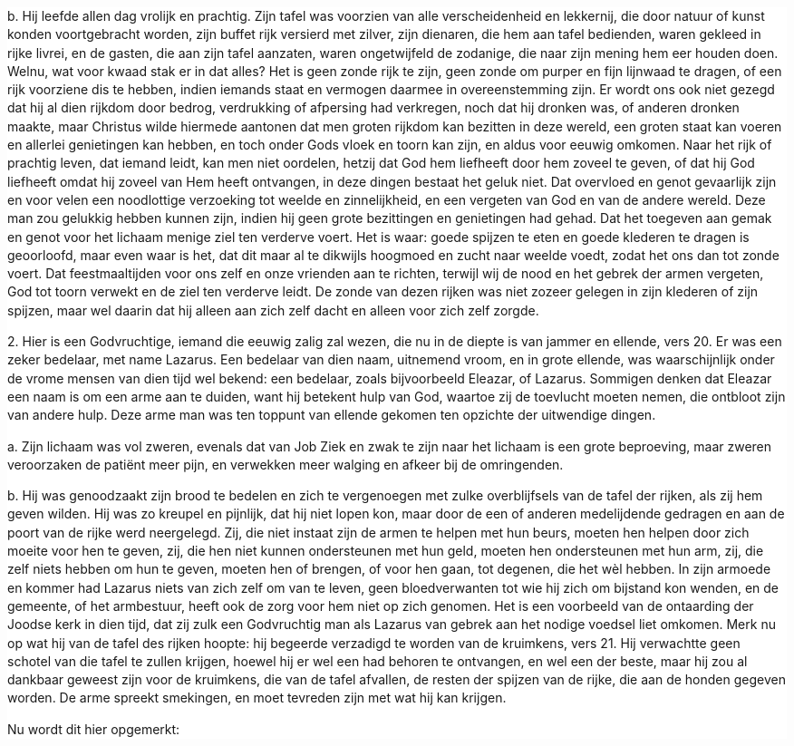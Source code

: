 b. Hij leefde allen dag vrolijk en prachtig. Zijn tafel was voorzien van alle verscheidenheid en lekkernij, die door natuur of kunst konden voortgebracht worden, zijn buffet rijk versierd met zilver, zijn dienaren, die hem aan tafel bedienden, waren gekleed in rijke livrei, en de gasten, die aan zijn tafel aanzaten, waren ongetwijfeld de zodanige, die naar zijn mening hem eer houden doen. Welnu, wat voor kwaad stak er in dat alles? Het is geen zonde rijk te zijn, geen zonde om purper en fijn lijnwaad te dragen, of een rijk voorziene dis te hebben, indien iemands staat en vermogen daarmee in overeenstemming zijn. Er wordt ons ook niet gezegd dat hij al dien rijkdom door bedrog, verdrukking of afpersing had verkregen, noch dat hij dronken was, of anderen dronken maakte, maar Christus wilde hiermede aantonen dat men groten rijkdom kan bezitten in deze wereld, een groten staat kan voeren en allerlei genietingen kan hebben, en toch onder Gods vloek en toorn kan zijn, en aldus voor eeuwig omkomen. Naar het rijk of prachtig leven, dat iemand leidt, kan men niet oordelen, hetzij dat God hem liefheeft door hem zoveel te geven, of dat hij God liefheeft omdat hij zoveel van Hem heeft ontvangen, in deze dingen bestaat het geluk niet. Dat overvloed en genot gevaarlijk zijn en voor velen een noodlottige verzoeking tot weelde en zinnelijkheid, en een vergeten van God en van de andere wereld. Deze man zou gelukkig hebben kunnen zijn, indien hij geen grote bezittingen en genietingen had gehad. Dat het toegeven aan gemak en genot voor het lichaam menige ziel ten verderve voert. Het is waar: goede spijzen te eten en goede klederen te dragen is geoorloofd, maar even waar is het, dat dit maar al te dikwijls hoogmoed en zucht naar weelde voedt, zodat het ons dan tot zonde voert. Dat feestmaaltijden voor ons zelf en onze vrienden aan te richten, terwijl wij de nood en het gebrek der armen vergeten, God tot toorn verwekt en de ziel ten verderve leidt. De zonde van dezen rijken was niet zozeer gelegen in zijn klederen of zijn spijzen, maar wel daarin dat hij alleen aan zich zelf dacht en alleen voor zich zelf zorgde. 

2\. Hier is een Godvruchtige, iemand die eeuwig zalig zal wezen, die nu in de diepte is van jammer en ellende, vers 20. Er was een zeker bedelaar, met name Lazarus. Een bedelaar van dien naam, uitnemend vroom, en in grote ellende, was waarschijnlijk onder de vrome mensen van dien tijd wel bekend: een bedelaar, zoals bijvoorbeeld Eleazar, of Lazarus. Sommigen denken dat Eleazar een naam is om een arme aan te duiden, want hij betekent hulp van God, waartoe zij de toevlucht moeten nemen, die ontbloot zijn van andere hulp. Deze arme man was ten toppunt van ellende gekomen ten opzichte der uitwendige dingen. 

a. Zijn lichaam was vol zweren, evenals dat van Job Ziek en zwak te zijn naar het lichaam is een grote beproeving, maar zweren veroorzaken de patiënt meer pijn, en verwekken meer walging en afkeer bij de omringenden. 

b. Hij was genoodzaakt zijn brood te bedelen en zich te vergenoegen met zulke overblijfsels van de tafel der rijken, als zij hem geven wilden. Hij was zo kreupel en pijnlijk, dat hij niet lopen kon, maar door de een of anderen medelijdende gedragen en aan de poort van de rijke werd neergelegd. Zij, die niet instaat zijn de armen te helpen met hun beurs, moeten hen helpen door zich moeite voor hen te geven, zij, die hen niet kunnen ondersteunen met hun geld, moeten hen ondersteunen met hun arm, zij, die zelf niets hebben om hun te geven, moeten hen of brengen, of voor hen gaan, tot degenen, die het wèl hebben. In zijn armoede en kommer had Lazarus niets van zich zelf om van te leven, geen bloedverwanten tot wie hij zich om bijstand kon wenden, en de gemeente, of het armbestuur, heeft ook de zorg voor hem niet op zich genomen. Het is een voorbeeld van de ontaarding der Joodse kerk in dien tijd, dat zij zulk een Godvruchtig man als Lazarus van gebrek aan het nodige voedsel liet omkomen. Merk nu op wat hij van de tafel des rijken hoopte: hij begeerde verzadigd te worden van de kruimkens, vers 21. Hij verwachtte geen schotel van die tafel te zullen krijgen, hoewel hij er wel een had behoren te ontvangen, en wel een der beste, maar hij zou al dankbaar geweest zijn voor de kruimkens, die van de tafel afvallen, de resten der spijzen van de rijke, die aan de honden gegeven worden. De arme spreekt smekingen, en moet tevreden zijn met wat hij kan krijgen. 

Nu wordt dit hier opgemerkt: 
